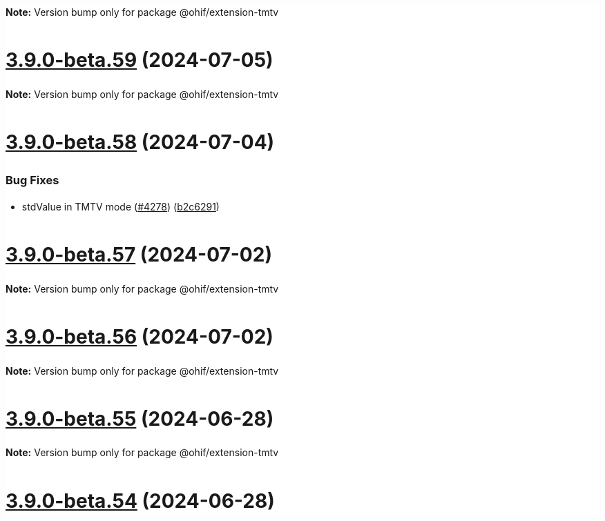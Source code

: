 **Note:** Version bump only for package @ohif/extension-tmtv





# [3.9.0-beta.59](https://github.com/OHIF/Viewers/compare/v3.9.0-beta.58...v3.9.0-beta.59) (2024-07-05)

**Note:** Version bump only for package @ohif/extension-tmtv





# [3.9.0-beta.58](https://github.com/OHIF/Viewers/compare/v3.9.0-beta.57...v3.9.0-beta.58) (2024-07-04)


### Bug Fixes

* stdValue in TMTV mode ([#4278](https://github.com/OHIF/Viewers/issues/4278)) ([b2c6291](https://github.com/OHIF/Viewers/commit/b2c629123c5cf05afbeb19bd1424c327c1f5a606))





# [3.9.0-beta.57](https://github.com/OHIF/Viewers/compare/v3.9.0-beta.56...v3.9.0-beta.57) (2024-07-02)

**Note:** Version bump only for package @ohif/extension-tmtv





# [3.9.0-beta.56](https://github.com/OHIF/Viewers/compare/v3.9.0-beta.55...v3.9.0-beta.56) (2024-07-02)

**Note:** Version bump only for package @ohif/extension-tmtv





# [3.9.0-beta.55](https://github.com/OHIF/Viewers/compare/v3.9.0-beta.54...v3.9.0-beta.55) (2024-06-28)

**Note:** Version bump only for package @ohif/extension-tmtv





# [3.9.0-beta.54](https://github.com/OHIF/Viewers/compare/v3.9.0-beta.53...v3.9.0-beta.54) (2024-06-28)
